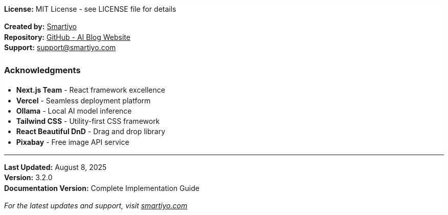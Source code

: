 **License:** MIT License - see LICENSE file for details

**Created by:** [Smartiyo](https://smartiyo.com)  
**Repository:** [GitHub - AI Blog Website](https://github.com/Aatish-Ranjan/automated-ai-blog)  
**Support:** support@smartiyo.com  

### Acknowledgments

- **Next.js Team** - React framework excellence
- **Vercel** - Seamless deployment platform  
- **Ollama** - Local AI model inference
- **Tailwind CSS** - Utility-first CSS framework
- **React Beautiful DnD** - Drag and drop library
- **Pixabay** - Free image API service

---

**Last Updated:** August 8, 2025  
**Version:** 3.2.0  
**Documentation Version:** Complete Implementation Guide

*For the latest updates and support, visit [smartiyo.com](https://smartiyo.com)*
